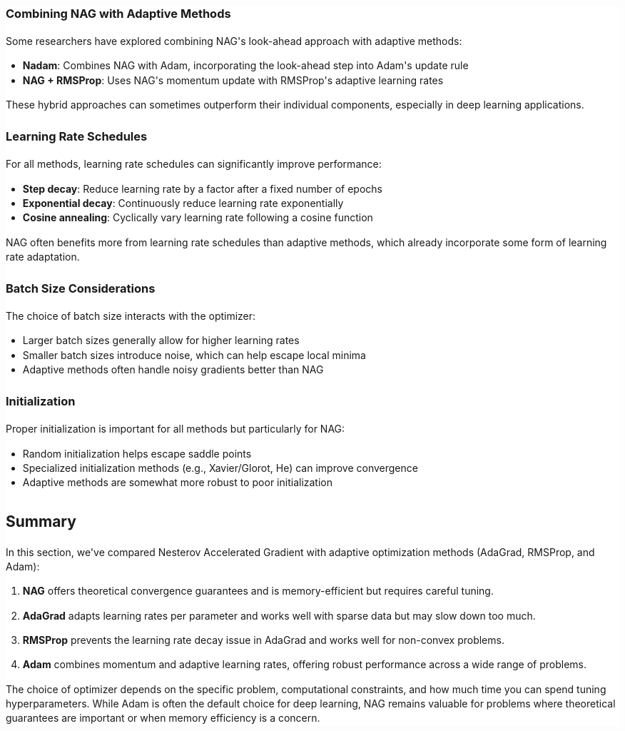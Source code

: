 ### Combining NAG with Adaptive Methods

Some researchers have explored combining NAG's look-ahead approach with adaptive methods:

- **Nadam**: Combines NAG with Adam, incorporating the look-ahead step into Adam's update rule
- **NAG + RMSProp**: Uses NAG's momentum update with RMSProp's adaptive learning rates

These hybrid approaches can sometimes outperform their individual components, especially in deep learning applications.

### Learning Rate Schedules

For all methods, learning rate schedules can significantly improve performance:

- **Step decay**: Reduce learning rate by a factor after a fixed number of epochs
- **Exponential decay**: Continuously reduce learning rate exponentially
- **Cosine annealing**: Cyclically vary learning rate following a cosine function

NAG often benefits more from learning rate schedules than adaptive methods, which already incorporate some form of learning rate adaptation.

### Batch Size Considerations

The choice of batch size interacts with the optimizer:

- Larger batch sizes generally allow for higher learning rates
- Smaller batch sizes introduce noise, which can help escape local minima
- Adaptive methods often handle noisy gradients better than NAG

### Initialization

Proper initialization is important for all methods but particularly for NAG:

- Random initialization helps escape saddle points
- Specialized initialization methods (e.g., Xavier/Glorot, He) can improve convergence
- Adaptive methods are somewhat more robust to poor initialization

## Summary

In this section, we've compared Nesterov Accelerated Gradient with adaptive optimization methods (AdaGrad, RMSProp, and Adam):

1. **NAG** offers theoretical convergence guarantees and is memory-efficient but requires careful tuning.

2. **AdaGrad** adapts learning rates per parameter and works well with sparse data but may slow down too much.

3. **RMSProp** prevents the learning rate decay issue in AdaGrad and works well for non-convex problems.

4. **Adam** combines momentum and adaptive learning rates, offering robust performance across a wide range of problems.

The choice of optimizer depends on the specific problem, computational constraints, and how much time you can spend tuning hyperparameters. While Adam is often the default choice for deep learning, NAG remains valuable for problems where theoretical guarantees are important or when memory efficiency is a concern.

